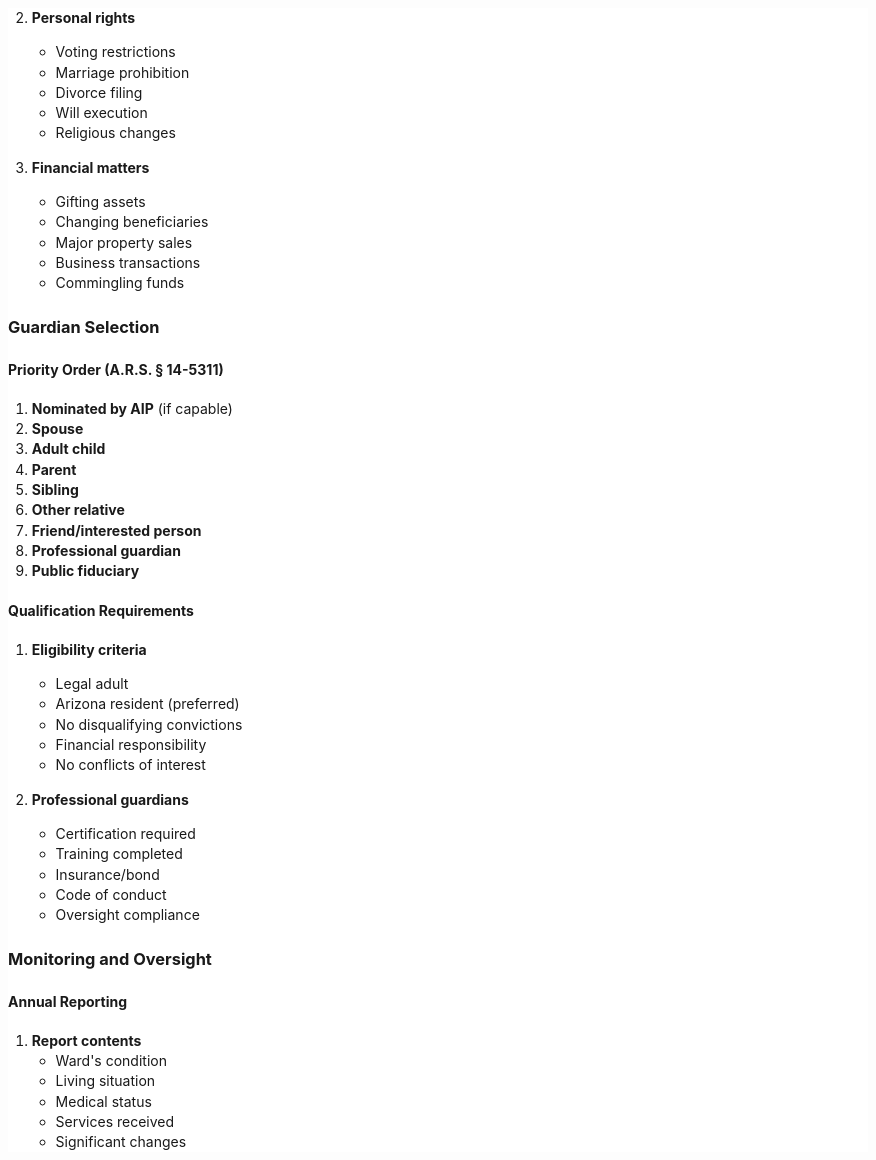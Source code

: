 2. **Personal rights**
   - Voting restrictions
   - Marriage prohibition
   - Divorce filing
   - Will execution
   - Religious changes

3. **Financial matters**
   - Gifting assets
   - Changing beneficiaries
   - Major property sales
   - Business transactions
   - Commingling funds

### Guardian Selection

#### Priority Order (A.R.S. § 14-5311)
1. **Nominated by AIP** (if capable)
2. **Spouse**
3. **Adult child**
4. **Parent**
5. **Sibling**
6. **Other relative**
7. **Friend/interested person**
8. **Professional guardian**
9. **Public fiduciary**

#### Qualification Requirements
1. **Eligibility criteria**
   - Legal adult
   - Arizona resident (preferred)
   - No disqualifying convictions
   - Financial responsibility
   - No conflicts of interest

2. **Professional guardians**
   - Certification required
   - Training completed
   - Insurance/bond
   - Code of conduct
   - Oversight compliance

### Monitoring and Oversight

#### Annual Reporting
1. **Report contents**
   - Ward's condition
   - Living situation
   - Medical status
   - Services received
   - Significant changes
